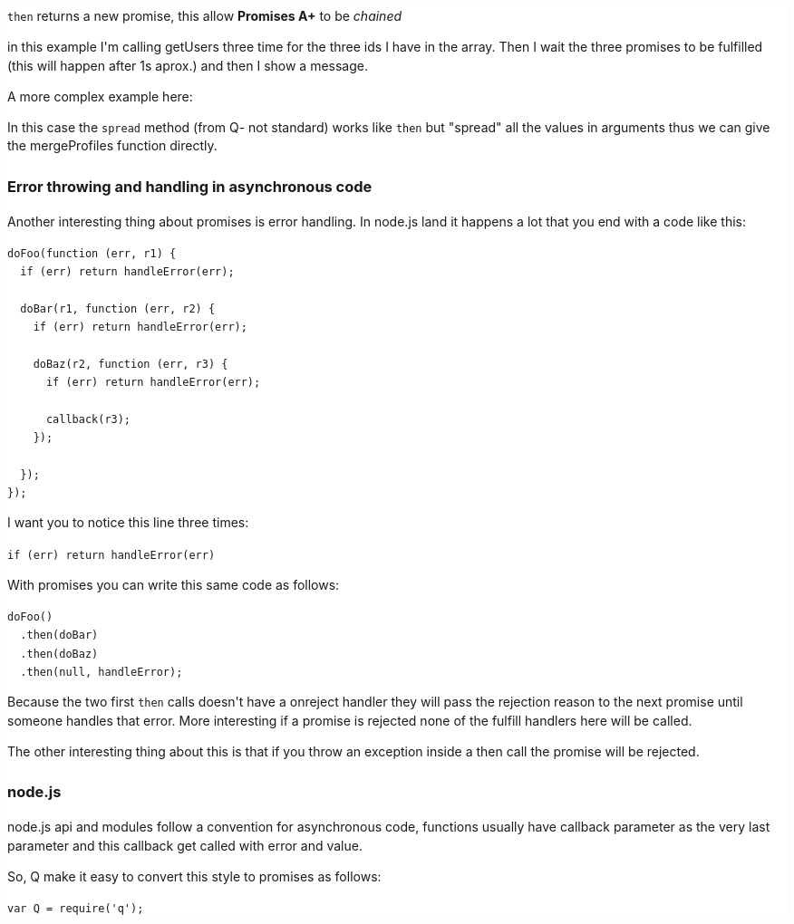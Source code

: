 ```then``` returns a new promise, this allow __Promises A+__ to be _chained_
<iframe width="100%" height="300" src="http://jsfiddle.net/jfromaniello/FRRxM/3/embedded/" allowfullscreen="allowfullscreen" frameborder="0"></iframe>

in this example I'm calling getUsers three time for the three ids I have in the array. Then I wait the three promises to be fulfilled (this will happen after 1s aprox.) and then I show a message.

A more complex example here:

<iframe width="100%" height="300" src="http://jsfiddle.net/jfromaniello/FRRxM/4/embedded/" allowfullscreen="allowfullscreen" frameborder="0"></iframe>

In this case the ```spread``` method (from Q- not standard) works like ```then``` but "spread" all the values in arguments thus we can give the mergeProfiles function directly.

### Error throwing and handling in asynchronous code

Another interesting thing about promises is error handling. In node.js land it happens a lot that you end with a code like this:

```
doFoo(function (err, r1) {
  if (err) return handleError(err);

  doBar(r1, function (err, r2) {
    if (err) return handleError(err);

    doBaz(r2, function (err, r3) {
      if (err) return handleError(err);

      callback(r3);
    });

  });
});
```
I want you to notice this line three times:

```
if (err) return handleError(err)
```

With promises you can write this same code as follows:

```
doFoo()
  .then(doBar)
  .then(doBaz)
  .then(null, handleError);
```

Because the two first ```then``` calls doesn't have a onreject handler they will pass the rejection reason to the next promise until someone handles that error. More interesting if a promise is rejected none of the fulfill handlers here will be called.

The other interesting thing about this is that if you throw an exception inside a then call the promise will be rejected.

### node.js

node.js api and modules follow a convention for asynchronous code, functions usually have callback parameter as the very last parameter and this callback get called with error and value.

So, Q make it easy to convert this style to promises as follows:

```
var Q = require('q');